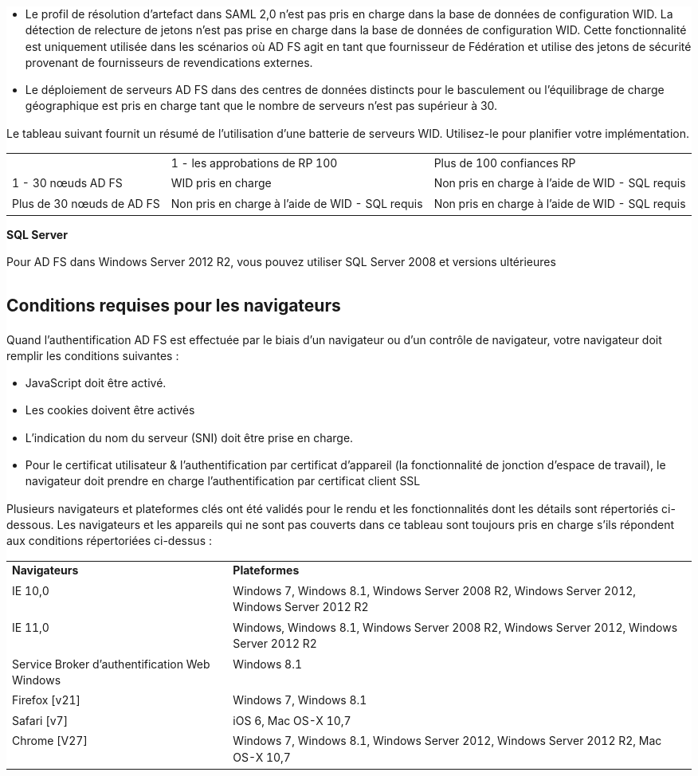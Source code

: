 -   Le profil de résolution d’artefact dans SAML 2,0 n’est pas pris en charge dans la base de données de configuration WID.  La détection de relecture de jetons n’est pas prise en charge dans la base de données de configuration WID. Cette fonctionnalité est uniquement utilisée dans les scénarios où AD FS agit en tant que fournisseur de Fédération et utilise des jetons de sécurité provenant de fournisseurs de revendications externes.  
  
-   Le déploiement de serveurs AD FS dans des centres de données distincts pour le basculement ou l’équilibrage de charge géographique est pris en charge tant que le nombre de serveurs n’est pas supérieur à 30.  
  
Le tableau suivant fournit un résumé de l’utilisation d’une batterie de serveurs WID.  Utilisez-le pour planifier votre implémentation.  
  
||||  
|-|-|-|  
||1 \- les approbations de RP 100|Plus de 100 confiances RP|  
|1 \- 30 nœuds AD FS|WID pris en charge|Non pris en charge à l’aide de WID \- SQL requis|  
|Plus de 30 nœuds de AD FS|Non pris en charge à l’aide de WID \- SQL requis|Non pris en charge à l’aide de WID \- SQL requis|  
  
**SQL Server**  
  
Pour AD FS dans Windows Server 2012 R2, vous pouvez utiliser SQL Server 2008 et versions ultérieures  
  
## <a name="BKMK_6"></a>Conditions requises pour les navigateurs  
Quand l’authentification AD FS est effectuée par le biais d’un navigateur ou d’un contrôle de navigateur, votre navigateur doit remplir les conditions suivantes :  
  
-   JavaScript doit être activé.  
  
-   Les cookies doivent être activés  
  
-   L’indication du nom du serveur \(SNI\) doit être prise en charge.  
  
-   Pour le certificat utilisateur & l’authentification par certificat d’appareil \(la fonctionnalité de jonction d’espace de travail\), le navigateur doit prendre en charge l’authentification par certificat client SSL  
  
Plusieurs navigateurs et plateformes clés ont été validés pour le rendu et les fonctionnalités dont les détails sont répertoriés ci-dessous. Les navigateurs et les appareils qui ne sont pas couverts dans ce tableau sont toujours pris en charge s’ils répondent aux conditions répertoriées ci-dessus :  
  
|||  
|-|-|  
|**Navigateurs**|**Plateformes**|  
|IE 10,0|Windows 7, Windows 8.1, Windows Server 2008 R2, Windows Server 2012, Windows Server 2012 R2|  
|IE 11,0|Windows, Windows 8.1, Windows Server 2008 R2, Windows Server 2012, Windows Server 2012 R2|  
|Service Broker d’authentification Web Windows|Windows 8.1|  
|Firefox \[v21\]|Windows 7, Windows 8.1|  
|Safari \[v7\]|iOS 6, Mac OS\-X 10,7|  
|Chrome \[V27\]|Windows 7, Windows 8.1, Windows Server 2012, Windows Server 2012 R2, Mac OS\-X 10,7|  
  